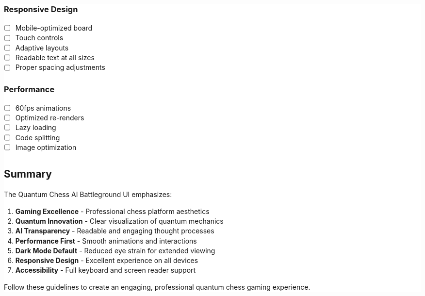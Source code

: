 ### Responsive Design
- [ ] Mobile-optimized board
- [ ] Touch controls
- [ ] Adaptive layouts
- [ ] Readable text at all sizes
- [ ] Proper spacing adjustments

### Performance
- [ ] 60fps animations
- [ ] Optimized re-renders
- [ ] Lazy loading
- [ ] Code splitting
- [ ] Image optimization

## Summary

The Quantum Chess AI Battleground UI emphasizes:

1. **Gaming Excellence** - Professional chess platform aesthetics
2. **Quantum Innovation** - Clear visualization of quantum mechanics
3. **AI Transparency** - Readable and engaging thought processes
4. **Performance First** - Smooth animations and interactions
5. **Dark Mode Default** - Reduced eye strain for extended viewing
6. **Responsive Design** - Excellent experience on all devices
7. **Accessibility** - Full keyboard and screen reader support

Follow these guidelines to create an engaging, professional quantum chess gaming experience.